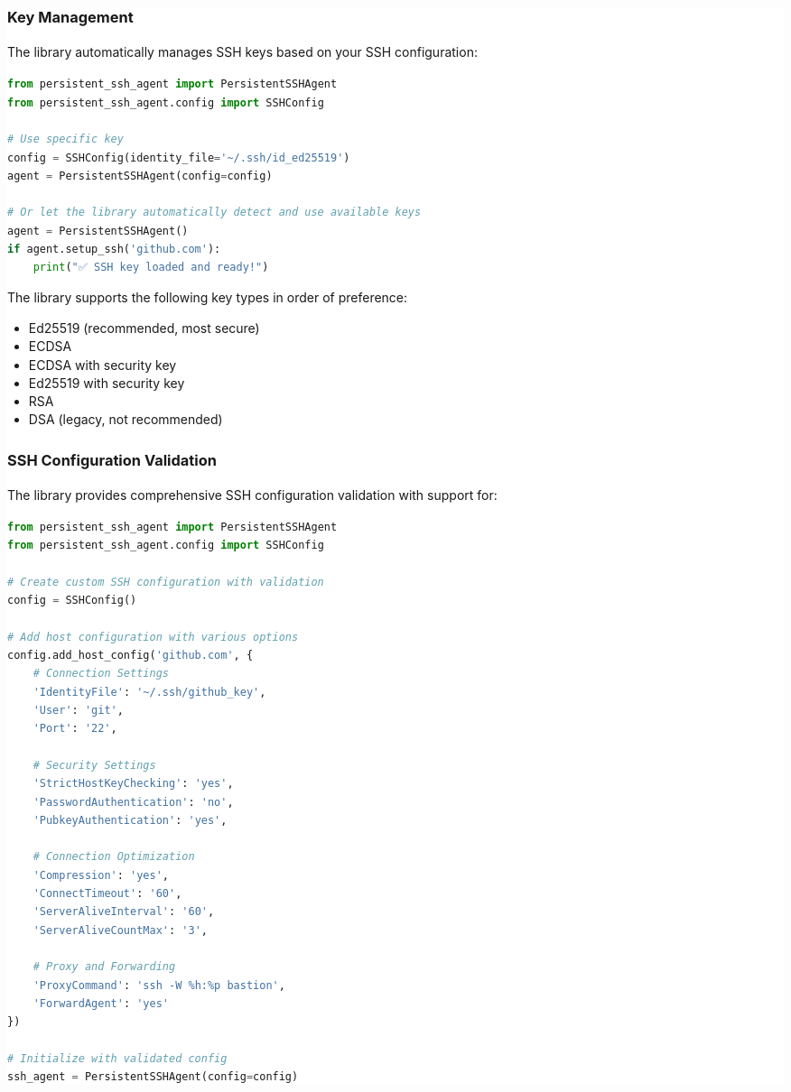 ### Key Management

The library automatically manages SSH keys based on your SSH configuration:

```python
from persistent_ssh_agent import PersistentSSHAgent
from persistent_ssh_agent.config import SSHConfig

# Use specific key
config = SSHConfig(identity_file='~/.ssh/id_ed25519')
agent = PersistentSSHAgent(config=config)

# Or let the library automatically detect and use available keys
agent = PersistentSSHAgent()
if agent.setup_ssh('github.com'):
    print("✅ SSH key loaded and ready!")
```

The library supports the following key types in order of preference:

- Ed25519 (recommended, most secure)
- ECDSA
- ECDSA with security key
- Ed25519 with security key
- RSA
- DSA (legacy, not recommended)

### SSH Configuration Validation

The library provides comprehensive SSH configuration validation with support for:

```python
from persistent_ssh_agent import PersistentSSHAgent
from persistent_ssh_agent.config import SSHConfig

# Create custom SSH configuration with validation
config = SSHConfig()

# Add host configuration with various options
config.add_host_config('github.com', {
    # Connection Settings
    'IdentityFile': '~/.ssh/github_key',
    'User': 'git',
    'Port': '22',

    # Security Settings
    'StrictHostKeyChecking': 'yes',
    'PasswordAuthentication': 'no',
    'PubkeyAuthentication': 'yes',

    # Connection Optimization
    'Compression': 'yes',
    'ConnectTimeout': '60',
    'ServerAliveInterval': '60',
    'ServerAliveCountMax': '3',

    # Proxy and Forwarding
    'ProxyCommand': 'ssh -W %h:%p bastion',
    'ForwardAgent': 'yes'
})

# Initialize with validated config
ssh_agent = PersistentSSHAgent(config=config)
```
